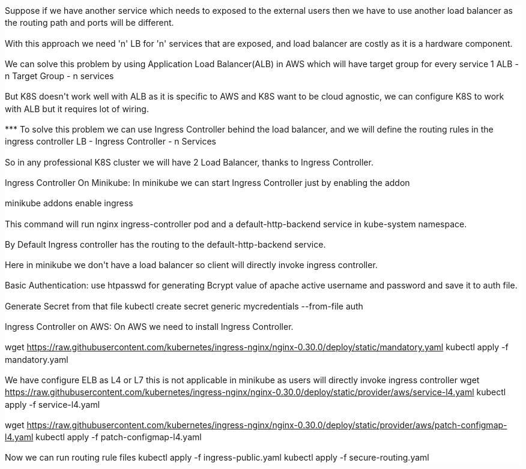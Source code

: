 Suppose if we have another service which needs to exposed to the external users then we have to use another load balancer as the routing path and ports will be different.

With this approach we need 'n' LB for 'n' services that are exposed, and load balancer are costly as it is a hardware component.

We can solve this problem by using Application Load Balancer(ALB) in AWS which will have target group for every service 
1 ALB - n Target Group - n services

But K8S doesn't work well with ALB as it is specific to AWS and K8S want to be cloud agnostic, we can configure K8S to work with ALB but it requires lot of wiring.

*** To solve this problem we can use Ingress Controller behind the load balancer, and we will define the routing rules in the ingress controller
LB - Ingress Controller - n Services

So in any professional K8S cluster we will have 2 Load Balancer, thanks to Ingress Controller.

Ingress Controller On Minikube:
In minikube we can start Ingress Controller just by enabling the addon

minikube addons enable ingress

This command will run nginx ingress-controller pod and a default-http-backend service in kube-system namespace.

By Default Ingress controller has the routing to the default-http-backend service.

Here in minikube we don't have a load balancer so client will directly invoke ingress controller.

Basic Authentication:
use htpasswd for generating Bcrypt value of apache active username and password and save it to auth file.

Generate Secret from that file
kubectl create secret generic mycredentials --from-file auth

Ingress Controller on AWS:
On AWS we need to install Ingress Controller.

wget https://raw.githubusercontent.com/kubernetes/ingress-nginx/nginx-0.30.0/deploy/static/mandatory.yaml
kubectl apply -f mandatory.yaml

We have configure ELB as L4 or L7 this is not applicable in minikube as users will directly invoke ingress controller
wget https://raw.githubusercontent.com/kubernetes/ingress-nginx/nginx-0.30.0/deploy/static/provider/aws/service-l4.yaml
kubectl apply -f service-l4.yaml

wget https://raw.githubusercontent.com/kubernetes/ingress-nginx/nginx-0.30.0/deploy/static/provider/aws/patch-configmap-l4.yaml
kubectl apply -f patch-configmap-l4.yaml

Now we can run routing rule files
kubectl apply -f ingress-public.yaml
kubectl apply -f secure-routing.yaml
